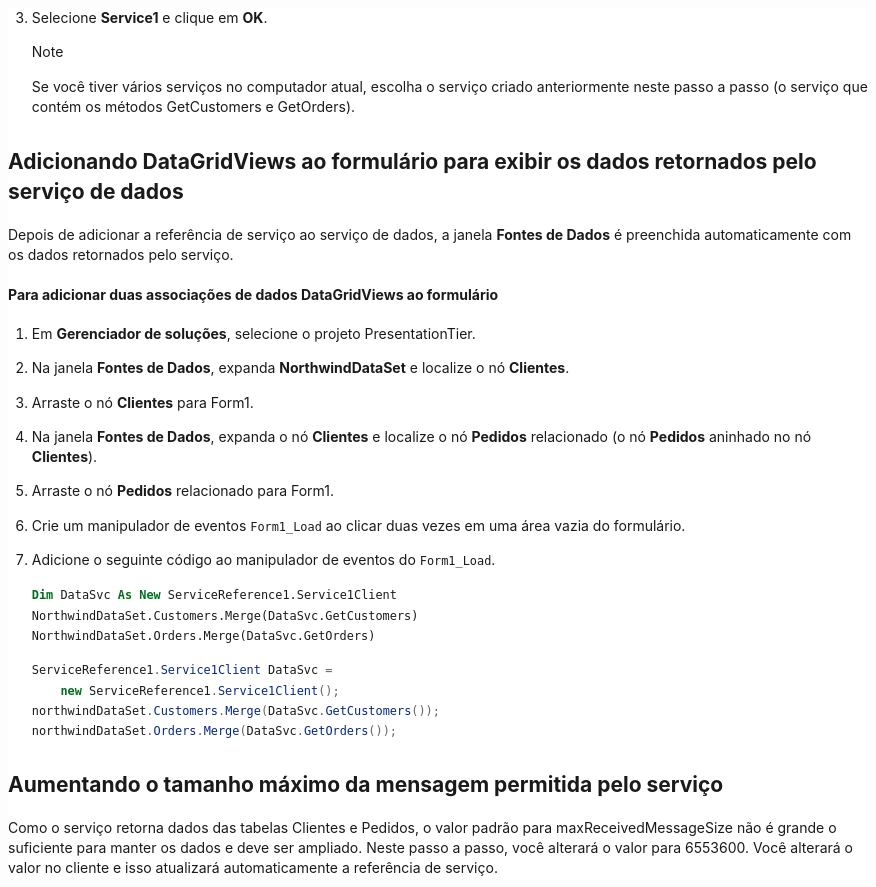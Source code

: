 3. Selecione **Service1** e clique em **OK**.

    > [!NOTE]
    > Se você tiver vários serviços no computador atual, escolha o serviço criado anteriormente neste passo a passo (o serviço que contém os métodos GetCustomers e GetOrders).

## <a name="adding-datagridviews-to-the-form-to-display-the-data-returned-by-the-data-service"></a>Adicionando DataGridViews ao formulário para exibir os dados retornados pelo serviço de dados
 Depois de adicionar a referência de serviço ao serviço de dados, a janela **Fontes de Dados** é preenchida automaticamente com os dados retornados pelo serviço.

#### <a name="to-add-two-data-bound-datagridviews-to-the-form"></a>Para adicionar duas associações de dados DataGridViews ao formulário

1. Em **Gerenciador de soluções**, selecione o projeto PresentationTier.

2. Na janela **Fontes de Dados**, expanda **NorthwindDataSet** e localize o nó **Clientes**.

3. Arraste o nó **Clientes** para Form1.

4. Na janela **Fontes de Dados**, expanda o nó **Clientes** e localize o nó **Pedidos** relacionado (o nó **Pedidos** aninhado no nó **Clientes**).

5. Arraste o nó **Pedidos** relacionado para Form1.

6. Crie um manipulador de eventos `Form1_Load` ao clicar duas vezes em uma área vazia do formulário.

7. Adicione o seguinte código ao manipulador de eventos do `Form1_Load`.

    ```vb
    Dim DataSvc As New ServiceReference1.Service1Client
    NorthwindDataSet.Customers.Merge(DataSvc.GetCustomers)
    NorthwindDataSet.Orders.Merge(DataSvc.GetOrders)
    ```

    ```csharp
    ServiceReference1.Service1Client DataSvc =
        new ServiceReference1.Service1Client();
    northwindDataSet.Customers.Merge(DataSvc.GetCustomers());
    northwindDataSet.Orders.Merge(DataSvc.GetOrders());

    ```

## <a name="increasing-the-maximum-message-size-allowed-by-the-service"></a>Aumentando o tamanho máximo da mensagem permitida pelo serviço
 Como o serviço retorna dados das tabelas Clientes e Pedidos, o valor padrão para maxReceivedMessageSize não é grande o suficiente para manter os dados e deve ser ampliado. Neste passo a passo, você alterará o valor para 6553600. Você alterará o valor no cliente e isso atualizará automaticamente a referência de serviço.
